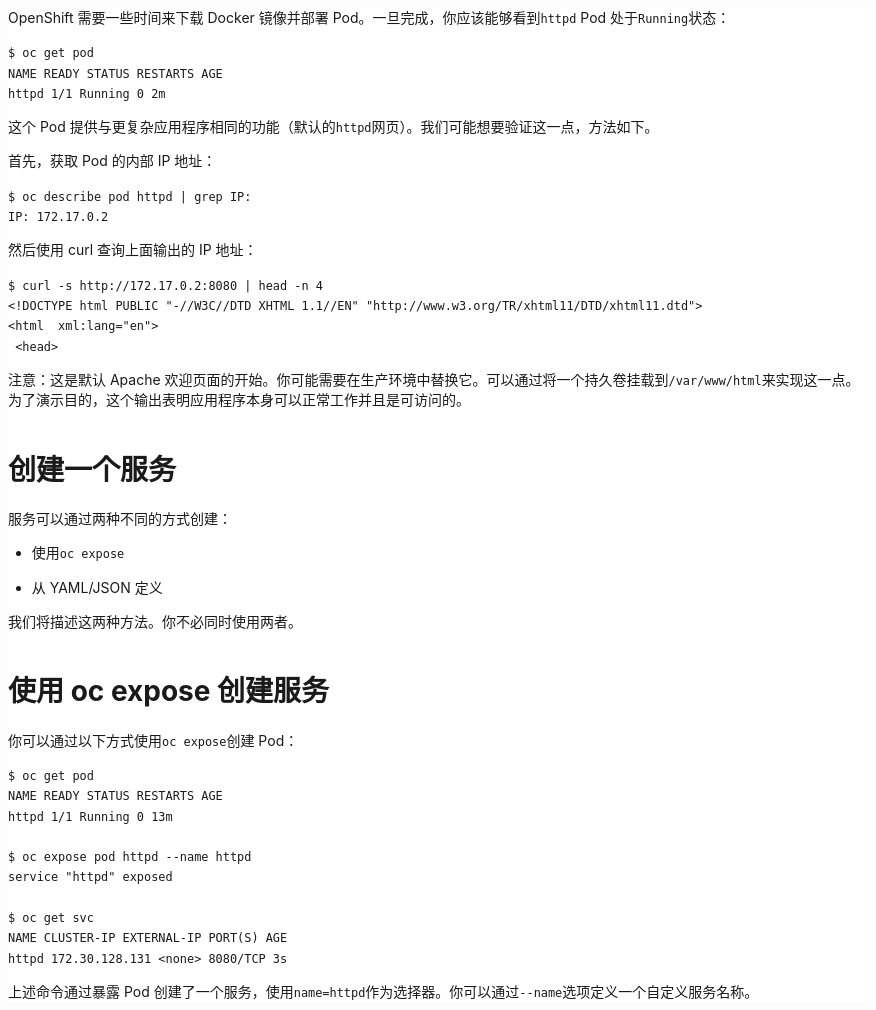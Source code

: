 OpenShift 需要一些时间来下载 Docker 镜像并部署 Pod。一旦完成，你应该能够看到`httpd` Pod 处于`Running`状态：

```
$ oc get pod
NAME READY STATUS RESTARTS AGE
httpd 1/1 Running 0 2m
```

这个 Pod 提供与更复杂应用程序相同的功能（默认的`httpd`网页）。我们可能想要验证这一点，方法如下。

首先，获取 Pod 的内部 IP 地址：

```
$ oc describe pod httpd | grep IP:
IP: 172.17.0.2
```

然后使用 curl 查询上面输出的 IP 地址：

```
$ curl -s http://172.17.0.2:8080 | head -n 4
<!DOCTYPE html PUBLIC "-//W3C//DTD XHTML 1.1//EN" "http://www.w3.org/TR/xhtml11/DTD/xhtml11.dtd">
<html  xml:lang="en">
 <head>
```

注意：这是默认 Apache 欢迎页面的开始。你可能需要在生产环境中替换它。可以通过将一个持久卷挂载到`/var/www/html`来实现这一点。为了演示目的，这个输出表明应用程序本身可以正常工作并且是可访问的。

# 创建一个服务

服务可以通过两种不同的方式创建：

+   使用`oc expose`

+   从 YAML/JSON 定义

我们将描述这两种方法。你不必同时使用两者。

# 使用 oc expose 创建服务

你可以通过以下方式使用`oc expose`创建 Pod：

```
$ oc get pod
NAME READY STATUS RESTARTS AGE
httpd 1/1 Running 0 13m

$ oc expose pod httpd --name httpd
service "httpd" exposed

$ oc get svc
NAME CLUSTER-IP EXTERNAL-IP PORT(S) AGE
httpd 172.30.128.131 <none> 8080/TCP 3s
```

上述命令通过暴露 Pod 创建了一个服务，使用`name=httpd`作为选择器。你可以通过`--name`选项定义一个自定义服务名称。
